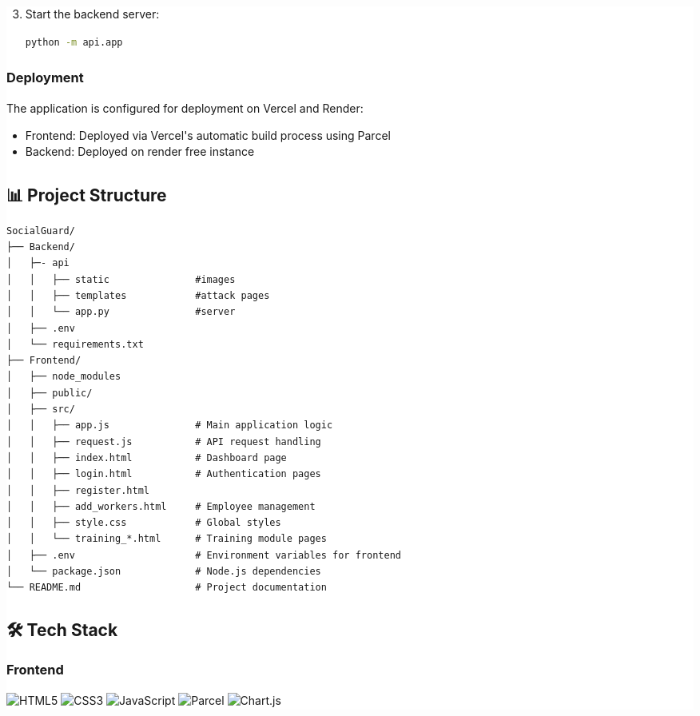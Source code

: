 3. Start the backend server:
   ```bash
   python -m api.app
   ```

### Deployment

The application is configured for deployment on Vercel and Render:

- Frontend: Deployed via Vercel's automatic build process using Parcel
- Backend: Deployed on render free instance

## 📊 Project Structure

```
SocialGuard/
├── Backend/                 
│   ├─- api            
│   │   ├── static               #images
│   │   ├── templates            #attack pages
│   │   └── app.py               #server
│   ├── .env
│   └── requirements.txt  
├── Frontend/               
│   ├── node_modules          
│   ├── public/            
│   ├── src/               
│   │   ├── app.js               # Main application logic
│   │   ├── request.js           # API request handling
│   │   ├── index.html           # Dashboard page
│   │   ├── login.html           # Authentication pages
│   │   ├── register.html  
│   │   ├── add_workers.html     # Employee management
│   │   ├── style.css            # Global styles
│   │   └── training_*.html      # Training module pages
│   ├── .env                     # Environment variables for frontend
│   └── package.json             # Node.js dependencies
└── README.md                    # Project documentation
```

## 🛠️ Tech Stack

### Frontend
![HTML5](https://img.shields.io/badge/HTML5-E34F26?style=for-the-badge&logo=html5&logoColor=white)
![CSS3](https://img.shields.io/badge/CSS3-1572B6?style=for-the-badge&logo=css3&logoColor=white)
![JavaScript](https://img.shields.io/badge/JavaScript-F7DF1E?style=for-the-badge&logo=javascript&logoColor=black)
![Parcel](https://img.shields.io/badge/Parcel-FFC0CB?style=for-the-badge&logo=parcel&logoColor=black)
![Chart.js](https://img.shields.io/badge/Chart.js-FF6384?style=for-the-badge&logo=chart.js&logoColor=white)
